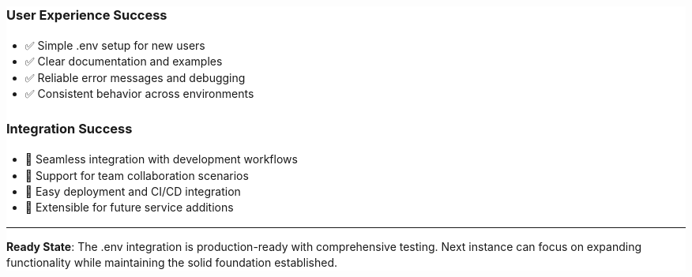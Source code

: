 ### **User Experience Success**
- ✅ Simple .env setup for new users
- ✅ Clear documentation and examples
- ✅ Reliable error messages and debugging
- ✅ Consistent behavior across environments

### **Integration Success**
- 🎯 Seamless integration with development workflows
- 🎯 Support for team collaboration scenarios  
- 🎯 Easy deployment and CI/CD integration
- 🎯 Extensible for future service additions

---

**Ready State**: The .env integration is production-ready with comprehensive testing. Next instance can focus on expanding functionality while maintaining the solid foundation established.